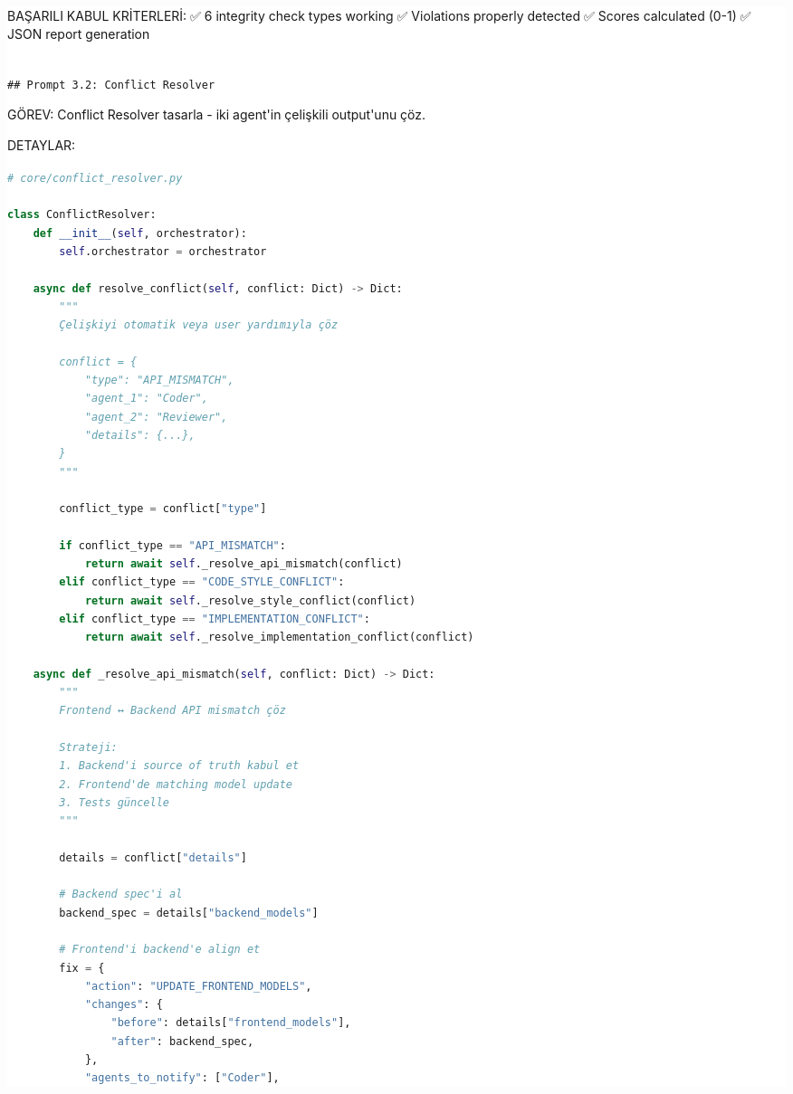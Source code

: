 BAŞARILI KABUL KRİTERLERİ:
✅ 6 integrity check types working
✅ Violations properly detected
✅ Scores calculated (0-1)
✅ JSON report generation
```

## Prompt 3.2: Conflict Resolver

```
GÖREV: Conflict Resolver tasarla - iki agent'in çelişkili output'unu çöz.

DETAYLAR:

```python
# core/conflict_resolver.py

class ConflictResolver:
    def __init__(self, orchestrator):
        self.orchestrator = orchestrator
    
    async def resolve_conflict(self, conflict: Dict) -> Dict:
        """
        Çelişkiyi otomatik veya user yardımıyla çöz
        
        conflict = {
            "type": "API_MISMATCH",
            "agent_1": "Coder",
            "agent_2": "Reviewer",
            "details": {...},
        }
        """
        
        conflict_type = conflict["type"]
        
        if conflict_type == "API_MISMATCH":
            return await self._resolve_api_mismatch(conflict)
        elif conflict_type == "CODE_STYLE_CONFLICT":
            return await self._resolve_style_conflict(conflict)
        elif conflict_type == "IMPLEMENTATION_CONFLICT":
            return await self._resolve_implementation_conflict(conflict)
    
    async def _resolve_api_mismatch(self, conflict: Dict) -> Dict:
        """
        Frontend ↔ Backend API mismatch çöz
        
        Strateji:
        1. Backend'i source of truth kabul et
        2. Frontend'de matching model update
        3. Tests güncelle
        """
        
        details = conflict["details"]
        
        # Backend spec'i al
        backend_spec = details["backend_models"]
        
        # Frontend'i backend'e align et
        fix = {
            "action": "UPDATE_FRONTEND_MODELS",
            "changes": {
                "before": details["frontend_models"],
                "after": backend_spec,
            },
            "agents_to_notify": ["Coder"],
```
